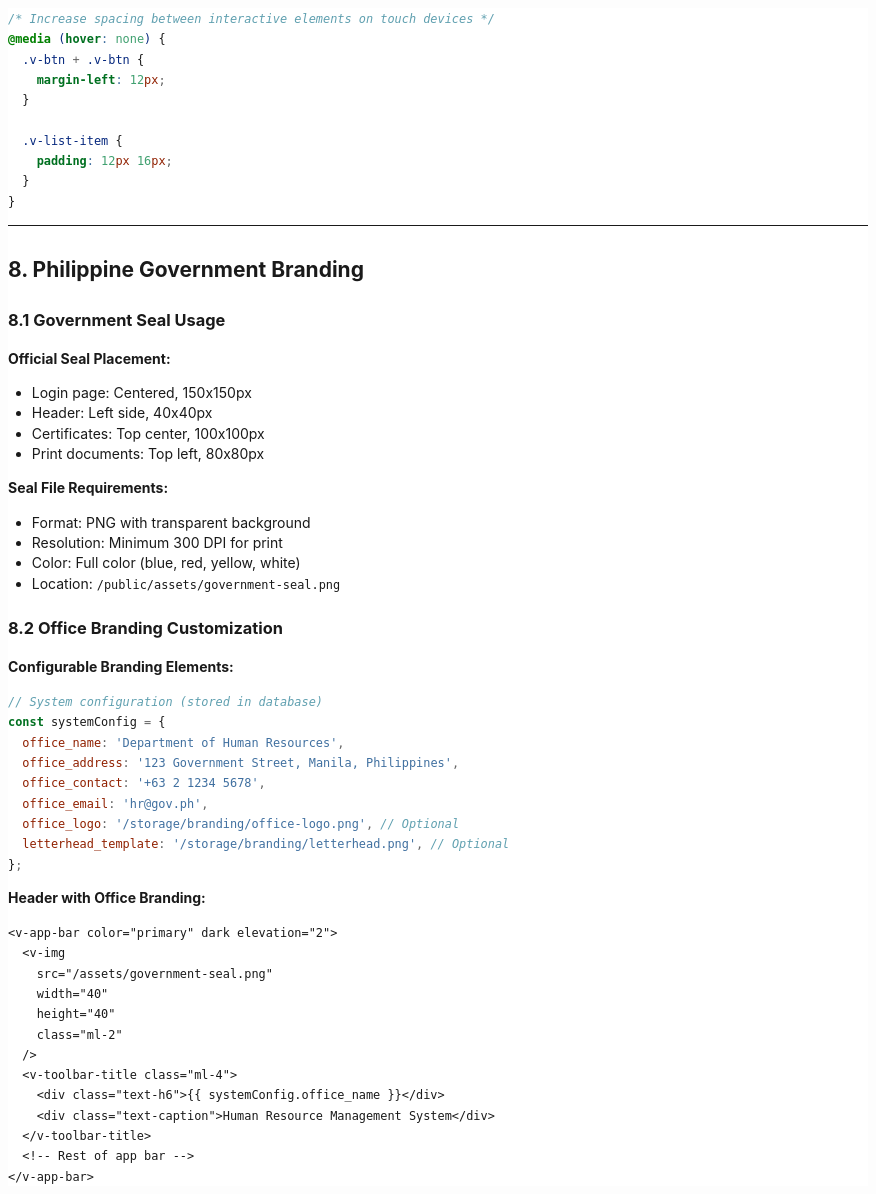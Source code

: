 ```css
/* Increase spacing between interactive elements on touch devices */
@media (hover: none) {
  .v-btn + .v-btn {
    margin-left: 12px;
  }

  .v-list-item {
    padding: 12px 16px;
  }
}
```

---

## 8. Philippine Government Branding

### 8.1 Government Seal Usage

**Official Seal Placement:**
- Login page: Centered, 150x150px
- Header: Left side, 40x40px
- Certificates: Top center, 100x100px
- Print documents: Top left, 80x80px

**Seal File Requirements:**
- Format: PNG with transparent background
- Resolution: Minimum 300 DPI for print
- Color: Full color (blue, red, yellow, white)
- Location: `/public/assets/government-seal.png`

### 8.2 Office Branding Customization

**Configurable Branding Elements:**

```javascript
// System configuration (stored in database)
const systemConfig = {
  office_name: 'Department of Human Resources',
  office_address: '123 Government Street, Manila, Philippines',
  office_contact: '+63 2 1234 5678',
  office_email: 'hr@gov.ph',
  office_logo: '/storage/branding/office-logo.png', // Optional
  letterhead_template: '/storage/branding/letterhead.png', // Optional
};
```

**Header with Office Branding:**

```vue
<v-app-bar color="primary" dark elevation="2">
  <v-img
    src="/assets/government-seal.png"
    width="40"
    height="40"
    class="ml-2"
  />
  <v-toolbar-title class="ml-4">
    <div class="text-h6">{{ systemConfig.office_name }}</div>
    <div class="text-caption">Human Resource Management System</div>
  </v-toolbar-title>
  <!-- Rest of app bar -->
</v-app-bar>
```
